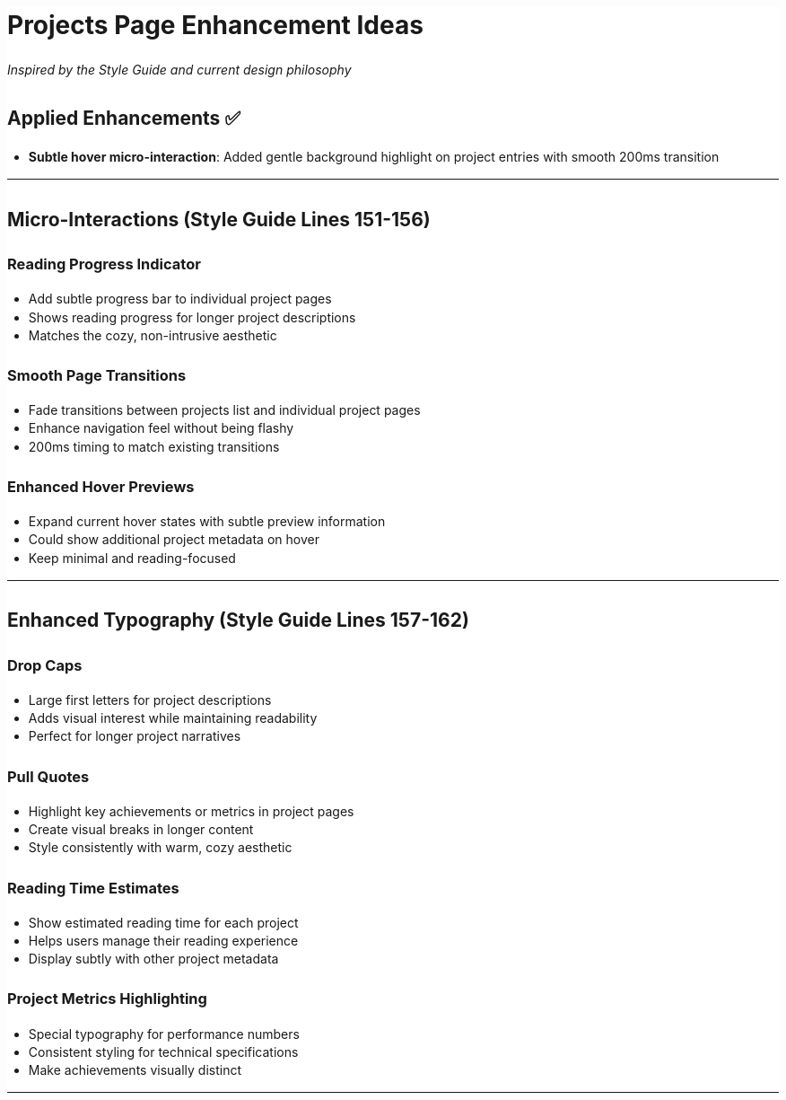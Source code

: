# Projects Page Enhancement Ideas
*Inspired by the Style Guide and current design philosophy*

## Applied Enhancements ✅
- **Subtle hover micro-interaction**: Added gentle background highlight on project entries with smooth 200ms transition

---

## Micro-Interactions (Style Guide Lines 151-156)

### **Reading Progress Indicator**
- Add subtle progress bar to individual project pages
- Shows reading progress for longer project descriptions
- Matches the cozy, non-intrusive aesthetic

### **Smooth Page Transitions**
- Fade transitions between projects list and individual project pages
- Enhance navigation feel without being flashy
- 200ms timing to match existing transitions

### **Enhanced Hover Previews**
- Expand current hover states with subtle preview information
- Could show additional project metadata on hover
- Keep minimal and reading-focused

---

## Enhanced Typography (Style Guide Lines 157-162)

### **Drop Caps**
- Large first letters for project descriptions
- Adds visual interest while maintaining readability
- Perfect for longer project narratives

### **Pull Quotes**
- Highlight key achievements or metrics in project pages
- Create visual breaks in longer content
- Style consistently with warm, cozy aesthetic

### **Reading Time Estimates**
- Show estimated reading time for each project
- Helps users manage their reading experience
- Display subtly with other project metadata

### **Project Metrics Highlighting**
- Special typography for performance numbers
- Consistent styling for technical specifications
- Make achievements visually distinct

---